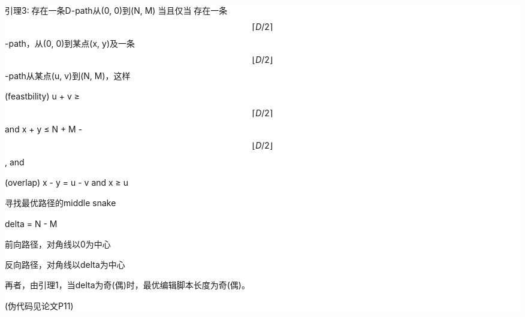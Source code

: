 

引理3:  存在一条D-path从(0, 0)到(N, M) 当且仅当 存在一条$$ \lceil D/2 \rceil $$-path，从(0, 0)到某点(x, y)及一条$$ \lfloor D/2 \rfloor $$-path从某点(u, v)到(N, M)，这样

(feastbility)	u + v ≥ $$ \lceil D/2 \rceil $$ and x + y ≤ N + M - $$ \lfloor D/2 \rfloor $$, and

(overlap)	x - y = u - v and x ≥ u



寻找最优路径的middle snake



delta = N - M

前向路径，对角线以0为中心

反向路径，对角线以delta为中心



再者，由引理1，当delta为奇(偶)时，最优编辑脚本长度为奇(偶)。



(伪代码见论文P11)



